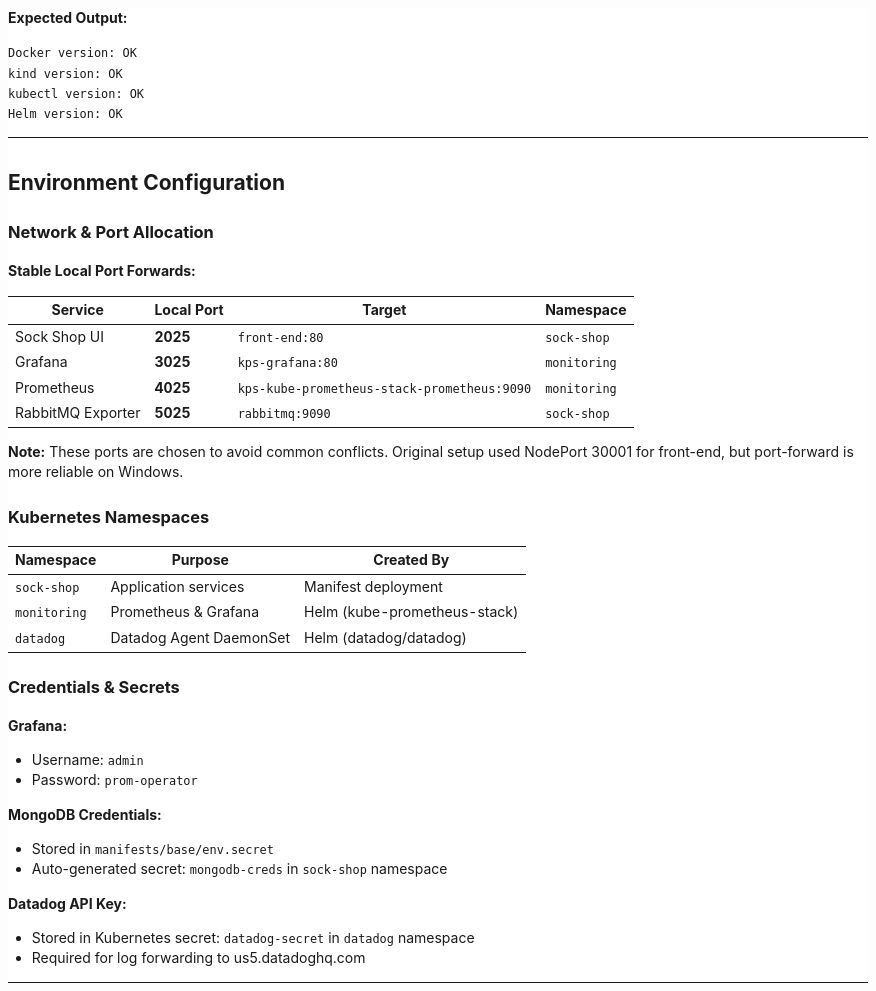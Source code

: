 **Expected Output:**
```
Docker version: OK
kind version: OK  
kubectl version: OK
Helm version: OK
```

---

## Environment Configuration

### Network & Port Allocation

**Stable Local Port Forwards:**

| Service | Local Port | Target | Namespace |
|---------|------------|--------|----------|
| Sock Shop UI | **2025** | `front-end:80` | `sock-shop` |
| Grafana | **3025** | `kps-grafana:80` | `monitoring` |
| Prometheus | **4025** | `kps-kube-prometheus-stack-prometheus:9090` | `monitoring` |
| RabbitMQ Exporter | **5025** | `rabbitmq:9090` | `sock-shop` |

**Note:** These ports are chosen to avoid common conflicts. Original setup used NodePort 30001 for front-end, but port-forward is more reliable on Windows.

### Kubernetes Namespaces

| Namespace | Purpose | Created By |
|-----------|---------|------------|
| `sock-shop` | Application services | Manifest deployment |
| `monitoring` | Prometheus & Grafana | Helm (kube-prometheus-stack) |
| `datadog` | Datadog Agent DaemonSet | Helm (datadog/datadog) |

### Credentials & Secrets

**Grafana:**
- Username: `admin`
- Password: `prom-operator`

**MongoDB Credentials:**
- Stored in `manifests/base/env.secret`
- Auto-generated secret: `mongodb-creds` in `sock-shop` namespace

**Datadog API Key:**
- Stored in Kubernetes secret: `datadog-secret` in `datadog` namespace
- Required for log forwarding to us5.datadoghq.com

---
